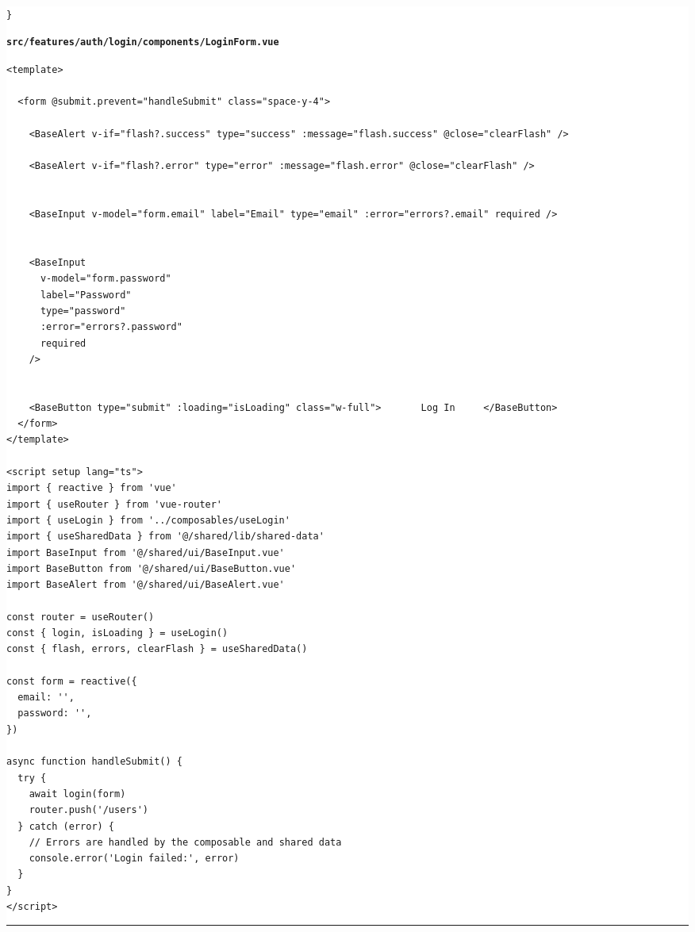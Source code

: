 ```typescript
}
```

**`src/features/auth/login/components/LoginForm.vue`**

```vue
<template>
   
  <form @submit.prevent="handleSubmit" class="space-y-4">
           
    <BaseAlert v-if="flash?.success" type="success" :message="flash.success" @close="clearFlash" />
           
    <BaseAlert v-if="flash?.error" type="error" :message="flash.error" @close="clearFlash" />

           
    <BaseInput v-model="form.email" label="Email" type="email" :error="errors?.email" required />

           
    <BaseInput
      v-model="form.password"
      label="Password"
      type="password"
      :error="errors?.password"
      required
    />

           
    <BaseButton type="submit" :loading="isLoading" class="w-full">       Log In     </BaseButton>  
  </form>
</template>

<script setup lang="ts">
import { reactive } from 'vue'
import { useRouter } from 'vue-router'
import { useLogin } from '../composables/useLogin'
import { useSharedData } from '@/shared/lib/shared-data'
import BaseInput from '@/shared/ui/BaseInput.vue'
import BaseButton from '@/shared/ui/BaseButton.vue'
import BaseAlert from '@/shared/ui/BaseAlert.vue'

const router = useRouter()
const { login, isLoading } = useLogin()
const { flash, errors, clearFlash } = useSharedData()

const form = reactive({
  email: '',
  password: '',
})

async function handleSubmit() {
  try {
    await login(form)
    router.push('/users')
  } catch (error) {
    // Errors are handled by the composable and shared data
    console.error('Login failed:', error)
  }
}
</script>
```

---